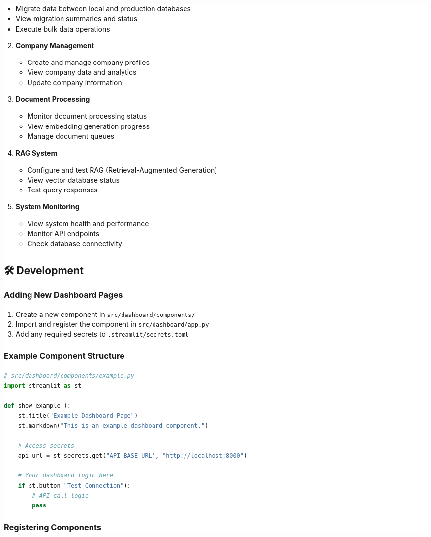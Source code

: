    - Migrate data between local and production databases
   - View migration summaries and status
   - Execute bulk data operations

2. **Company Management**

   - Create and manage company profiles
   - View company data and analytics
   - Update company information

3. **Document Processing**

   - Monitor document processing status
   - View embedding generation progress
   - Manage document queues

4. **RAG System**

   - Configure and test RAG (Retrieval-Augmented Generation)
   - View vector database status
   - Test query responses

5. **System Monitoring**
   - View system health and performance
   - Monitor API endpoints
   - Check database connectivity

## 🛠️ Development

### Adding New Dashboard Pages

1. Create a new component in `src/dashboard/components/`
2. Import and register the component in `src/dashboard/app.py`
3. Add any required secrets to `.streamlit/secrets.toml`

### Example Component Structure

```python
# src/dashboard/components/example.py
import streamlit as st

def show_example():
    st.title("Example Dashboard Page")
    st.markdown("This is an example dashboard component.")

    # Access secrets
    api_url = st.secrets.get("API_BASE_URL", "http://localhost:8000")

    # Your dashboard logic here
    if st.button("Test Connection"):
        # API call logic
        pass
```

### Registering Components
